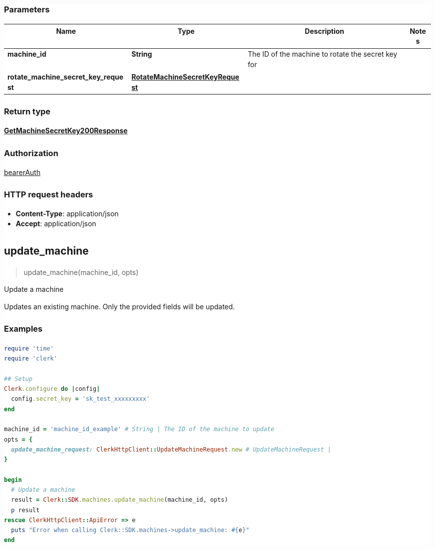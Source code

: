### Parameters

| Name | Type | Description | Notes |
| ---- | ---- | ----------- | ----- |
| **machine_id** | **String** | The ID of the machine to rotate the secret key for |  |
| **rotate_machine_secret_key_request** | [**RotateMachineSecretKeyRequest**](RotateMachineSecretKeyRequest.md) |  |  |

### Return type

[**GetMachineSecretKey200Response**](GetMachineSecretKey200Response.md)

### Authorization

[bearerAuth](../README.md#bearerAuth)

### HTTP request headers

- **Content-Type**: application/json
- **Accept**: application/json


## update_machine

> <Machine> update_machine(machine_id, opts)

Update a machine

Updates an existing machine. Only the provided fields will be updated.

### Examples

```ruby
require 'time'
require 'clerk'

## Setup
Clerk.configure do |config|
  config.secret_key = 'sk_test_xxxxxxxxx'
end

machine_id = 'machine_id_example' # String | The ID of the machine to update
opts = {
  update_machine_request: ClerkHttpClient::UpdateMachineRequest.new # UpdateMachineRequest | 
}

begin
  # Update a machine
  result = Clerk::SDK.machines.update_machine(machine_id, opts)
  p result
rescue ClerkHttpClient::ApiError => e
  puts "Error when calling Clerk::SDK.machines->update_machine: #{e}"
end
```
